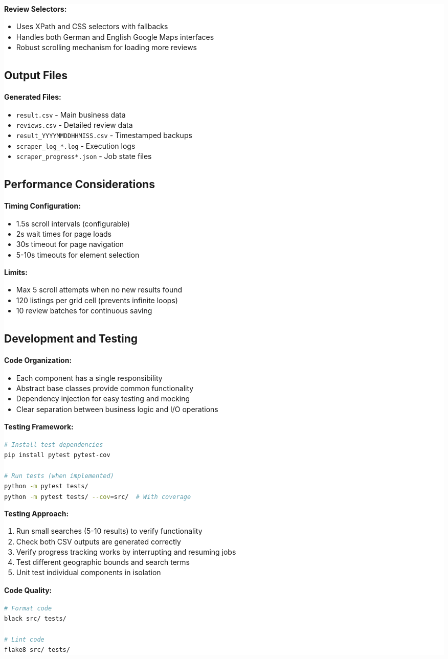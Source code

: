**Review Selectors:**
- Uses XPath and CSS selectors with fallbacks
- Handles both German and English Google Maps interfaces
- Robust scrolling mechanism for loading more reviews

## Output Files

**Generated Files:**
- `result.csv` - Main business data
- `reviews.csv` - Detailed review data  
- `result_YYYYMMDDHHMISS.csv` - Timestamped backups
- `scraper_log_*.log` - Execution logs
- `scraper_progress*.json` - Job state files

## Performance Considerations

**Timing Configuration:**
- 1.5s scroll intervals (configurable)
- 2s wait times for page loads
- 30s timeout for page navigation
- 5-10s timeouts for element selection

**Limits:**
- Max 5 scroll attempts when no new results found
- 120 listings per grid cell (prevents infinite loops)
- 10 review batches for continuous saving

## Development and Testing

**Code Organization:**
- Each component has a single responsibility
- Abstract base classes provide common functionality
- Dependency injection for easy testing and mocking
- Clear separation between business logic and I/O operations

**Testing Framework:**
```bash
# Install test dependencies
pip install pytest pytest-cov

# Run tests (when implemented)
python -m pytest tests/
python -m pytest tests/ --cov=src/  # With coverage
```

**Testing Approach:**
1. Run small searches (5-10 results) to verify functionality
2. Check both CSV outputs are generated correctly  
3. Verify progress tracking works by interrupting and resuming jobs
4. Test different geographic bounds and search terms
5. Unit test individual components in isolation

**Code Quality:**
```bash
# Format code
black src/ tests/

# Lint code  
flake8 src/ tests/
```
